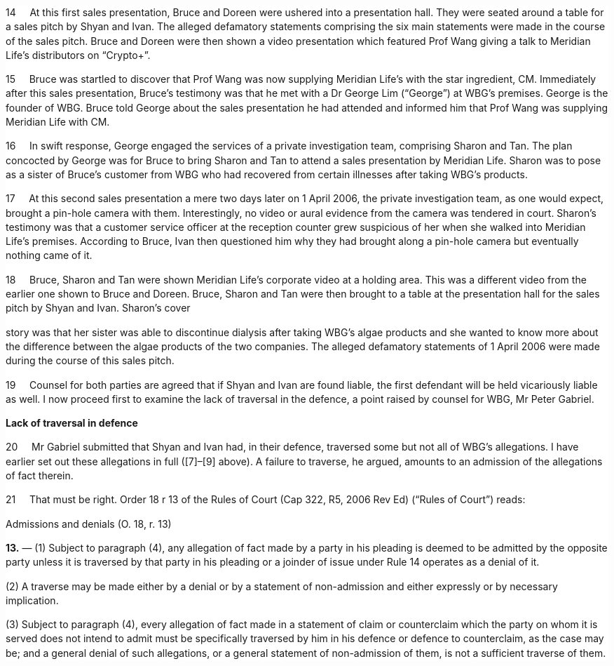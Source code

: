 14     At this first sales presentation, Bruce and Doreen were ushered into a presentation hall. They were seated around a table for a sales pitch by Shyan and Ivan. The alleged defamatory statements comprising the six main statements were made in the course of the sales pitch. Bruce and Doreen were then shown a video presentation which featured Prof Wang giving a talk to Meridian Life’s distributors on “Crypto+”. 

15     Bruce was startled to discover that Prof Wang was now supplying Meridian Life’s with the star ingredient, CM. Immediately after this sales presentation, Bruce’s testimony was that he met with a Dr George Lim (“George”) at WBG’s premises. George is the founder of WBG. Bruce told George about the sales presentation he had attended and informed him that Prof Wang was supplying Meridian Life with CM. 

16     In swift response, George engaged the services of a private investigation team, comprising Sharon and Tan. The plan concocted by George was for Bruce to bring Sharon and Tan to attend a sales presentation by Meridian Life. Sharon was to pose as a sister of Bruce’s customer from WBG who had recovered from certain illnesses after taking WBG’s products. 

17     At this second sales presentation a mere two days later on 1 April 2006, the private investigation team, as one would expect, brought a pin-hole camera with them. Interestingly, no video or aural evidence from the camera was tendered in court. Sharon’s testimony was that a customer service officer at the reception counter grew suspicious of her when she walked into Meridian Life’s premises. According to Bruce, Ivan then questioned him why they had brought along a pin-hole camera but eventually nothing came of it. 

18     Bruce, Sharon and Tan were shown Meridian Life’s corporate video at a holding area. This was a different video from the earlier one shown to Bruce and Doreen. Bruce, Sharon and Tan were then brought to a table at the presentation hall for the sales pitch by Shyan and Ivan. Sharon’s cover 


story was that her sister was able to discontinue dialysis after taking WBG’s algae products and she wanted to know more about the difference between the algae products of the two companies. The alleged defamatory statements of 1 April 2006 were made during the course of this sales pitch. 

19     Counsel for both parties are agreed that if Shyan and Ivan are found liable, the first defendant will be held vicariously liable as well. I now proceed first to examine the lack of traversal in the defence, a point raised by counsel for WBG, Mr Peter Gabriel. 

**Lack of traversal in defence** 

20     Mr Gabriel submitted that Shyan and Ivan had, in their defence, traversed some but not all of WBG’s allegations. I have earlier set out these allegations in full ([7]–[9] above). A failure to traverse, he argued, amounts to an admission of the allegations of fact therein. 

21     That must be right. Order 18 r 13 of the Rules of Court (Cap 322, R5, 2006 Rev Ed) (“Rules of Court”) reads: 

 Admissions and denials (O. 18, r. 13) 

**13.** — (1) Subject to paragraph (4), any allegation of fact made by a party in his pleading is deemed to be admitted by the opposite party unless it is traversed by that party in his pleading or a joinder of issue under Rule 14 operates as a denial of it. 

 (2) A traverse may be made either by a denial or by a statement of non-admission and either expressly or by necessary implication. 

 (3) Subject to paragraph (4), every allegation of fact made in a statement of claim or counterclaim which the party on whom it is served does not intend to admit must be specifically traversed by him in his defence or defence to counterclaim, as the case may be; and a general denial of such allegations, or a general statement of non-admission of them, is not a sufficient traverse of them. 
